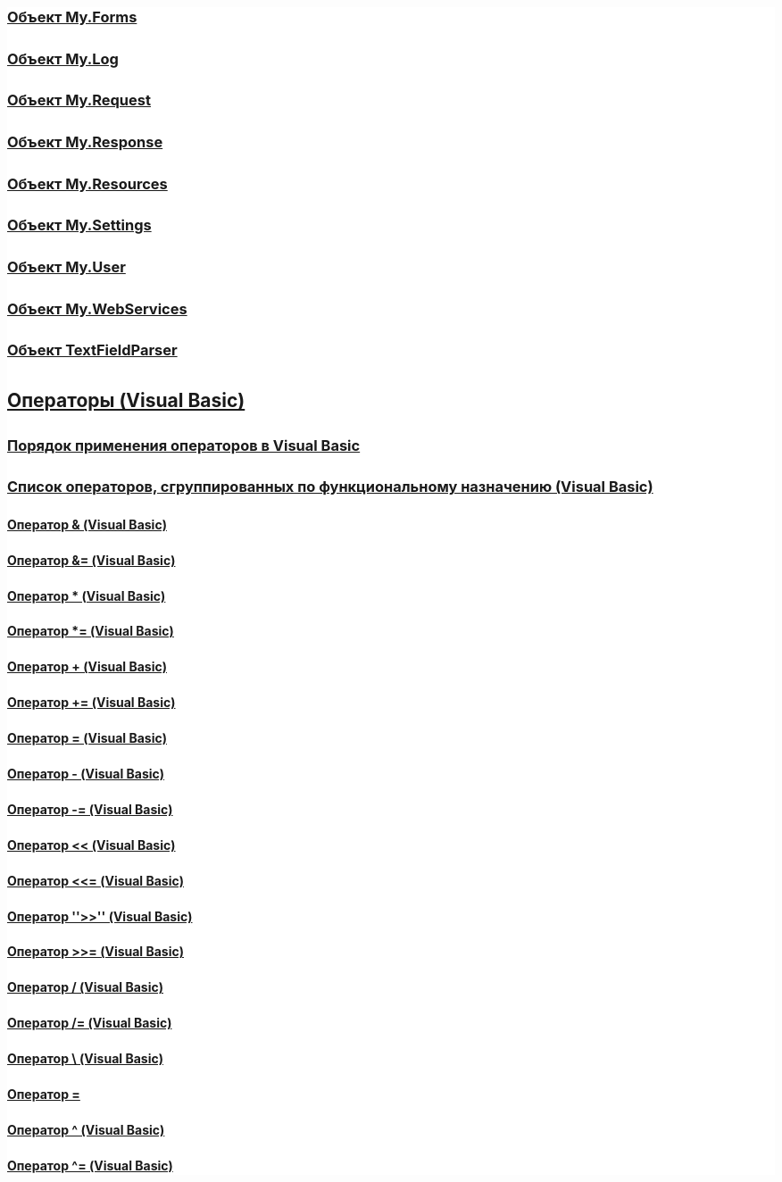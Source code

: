 ### [Объект My.Forms](my-forms-object.md)
### [Объект My.Log](my-log-object.md)
### [Объект My.Request](my-request-object.md)
### [Объект My.Response](my-response-object.md)
### [Объект My.Resources](my-resources-object.md)
### [Объект My.Settings](my-settings-object.md)
### [Объект My.User](my-user-object.md)
### [Объект My.WebServices](my-webservices-object.md)
### [Объект TextFieldParser](textfieldparser-object.md)
## [Операторы (Visual Basic)](index.md)
### [Порядок применения операторов в Visual Basic](operator-precedence.md)
### [Список операторов, сгруппированных по функциональному назначению (Visual Basic)](operators-listed-by-functionality.md)
#### [Оператор & (Visual Basic)](concatenation-operator.md)
#### [Оператор &= (Visual Basic)](and-assignment-operator.md)
#### [Оператор * (Visual Basic)](multiplication-operator.md)
#### [Оператор *= (Visual Basic)](multiplication-assignment-operator.md)
#### [Оператор + (Visual Basic)](addition-operator.md)
#### [Оператор += (Visual Basic)](addition-assignment-operator.md)
#### [Оператор = (Visual Basic)](assignment-operator.md)
#### [Оператор - (Visual Basic)](subtraction-operator.md)
#### [Оператор -= (Visual Basic)](integer-division-assignment-operator.md)
#### [Оператор << (Visual Basic)](left-shift-operator.md)
#### [Оператор <<= (Visual Basic)](left-shift-assignment-operator.md)
#### [Оператор ''>>'' (Visual Basic)](right-shift-operator.md)
#### [Оператор >>= (Visual Basic)](right-shift-assignment-operator.md)
#### [Оператор / (Visual Basic)](floating-point-division-operator.md)
#### [Оператор /= (Visual Basic)](floating-point-division-assignment-operator.md)
#### [Оператор \ (Visual Basic)](integer-division-operator.md)
#### [Оператор \=](subtraction-assignment-operator.md)
#### [Оператор ^ (Visual Basic)](exponentiation-operator.md)
#### [Оператор ^= (Visual Basic)](exponentiation-assignment-operator.md)